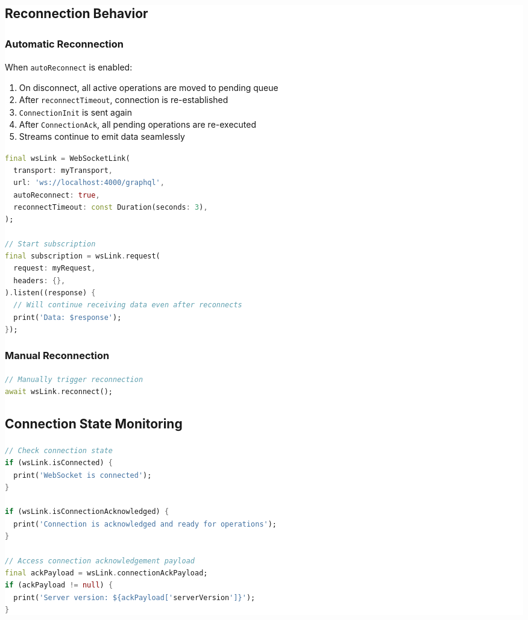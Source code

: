 ## Reconnection Behavior

### Automatic Reconnection

When `autoReconnect` is enabled:

1. On disconnect, all active operations are moved to pending queue
2. After `reconnectTimeout`, connection is re-established
3. `ConnectionInit` is sent again
4. After `ConnectionAck`, all pending operations are re-executed
5. Streams continue to emit data seamlessly

```dart
final wsLink = WebSocketLink(
  transport: myTransport,
  url: 'ws://localhost:4000/graphql',
  autoReconnect: true,
  reconnectTimeout: const Duration(seconds: 3),
);

// Start subscription
final subscription = wsLink.request(
  request: myRequest,
  headers: {},
).listen((response) {
  // Will continue receiving data even after reconnects
  print('Data: $response');
});
```

### Manual Reconnection

```dart
// Manually trigger reconnection
await wsLink.reconnect();
```

## Connection State Monitoring

```dart
// Check connection state
if (wsLink.isConnected) {
  print('WebSocket is connected');
}

if (wsLink.isConnectionAcknowledged) {
  print('Connection is acknowledged and ready for operations');
}

// Access connection acknowledgement payload
final ackPayload = wsLink.connectionAckPayload;
if (ackPayload != null) {
  print('Server version: ${ackPayload['serverVersion']}');
}
```
